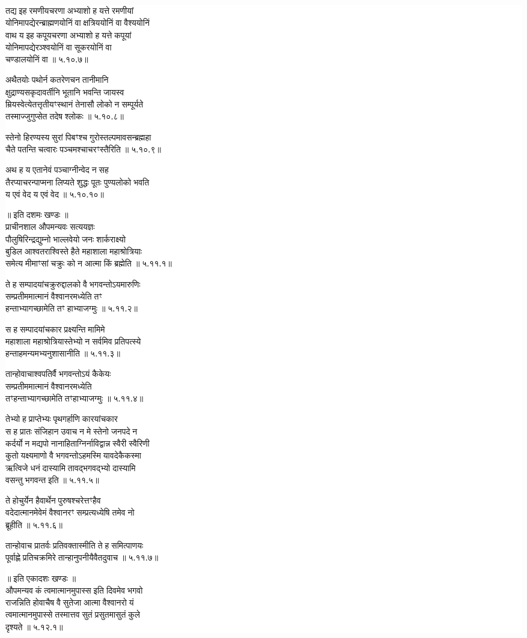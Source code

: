 तद्य इह रमणीयचरणा अभ्याशो ह यत्ते रमणीयां    
योनिमापद्येरन्ब्राह्मणयोनिं वा क्षत्रिययोनिं वा वैश्ययोनिं    
वाथ य इह कपूयचरणा अभ्याशो ह यत्ते कपूयां    
योनिमापद्येरञ्श्वयोनिं वा सूकरयोनिं वा    
चण्डालयोनिं वा ॥ ५.१०.७॥    
    
अथैतयोः पथोर्न कतरेणचन तानीमानि    
क्षुद्राण्यसकृदावर्तीनि भूतानि भवन्ति जायस्व    
म्रियस्वेत्येतत्तृतीयꣳस्थानं तेनासौ लोको न सम्पूर्यते    
तस्माज्जुगुप्सेत तदेष श्लोकः ॥ ५.१०.८॥    
    
स्तेनो हिरण्यस्य सुरां पिबꣳश्च गुरोस्तल्पमावसन्ब्रह्महा    
चैते पतन्ति चत्वारः पञ्चमश्चाचरꣳस्तैरिति ॥ ५.१०.९॥    
    
अथ ह य एतानेवं पञ्चाग्नीन्वेद न सह    
तैरप्याचरन्पाप्मना लिप्यते शुद्धः पूतः पुण्यलोको भवति    
य एवं वेद य एवं वेद ॥ ५.१०.१०॥    
    
॥ इति  दशमः खण्डः ॥    
प्राचीनशाल औपमन्यवः सत्ययज्ञः    
पौलुषिरिन्द्रद्युम्नो भाल्लवेयो जनः शार्कराक्ष्यो    
बुडिल आश्वतराश्विस्ते हैते महाशाला महाश्रोत्रियाः    
समेत्य मीमाꣳसां चक्रुः को न आत्मा किं ब्रह्मेति ॥ ५.११.१॥    
    
ते ह सम्पादयांचक्रुरुद्दालको वै भगवन्तोऽयमारुणिः    
सम्प्रतीममात्मानं वैश्वानरमध्येति तꣳ    
हन्ताभ्यागच्छामेति तꣳ हाभ्याजग्मुः ॥ ५.११.२॥    
    
स ह सम्पादयांचकार प्रक्ष्यन्ति मामिमे    
महाशाला महाश्रोत्रियास्तेभ्यो न सर्वमिव प्रतिपत्स्ये    
हन्ताहमन्यमभ्यनुशासानीति ॥ ५.११.३॥    
    
तान्होवाचाश्वपतिर्वै भगवन्तोऽयं कैकेयः    
सम्प्रतीममात्मानं वैश्वानरमध्येति    
तꣳहन्ताभ्यागच्छामेति तꣳहाभ्याजग्मुः ॥ ५.११.४॥    
    
तेभ्यो ह प्राप्तेभ्यः पृथगर्हाणि कारयांचकार    
स ह प्रातः संजिहान उवाच न मे स्तेनो जनपदे न    
कर्दर्यो न मद्यपो नानाहिताग्निर्नाविद्वान्न स्वैरी स्वैरिणी    
कुतो यक्ष्यमाणो वै भगवन्तोऽहमस्मि यावदेकैकस्मा    
ऋत्विजे धनं दास्यामि तावद्भगवद्भ्यो दास्यामि    
वसन्तु भगवन्त इति ॥ ५.११.५॥    
    
ते होचुर्येन हैवार्थेन पुरुषश्चरेत्तꣳहैव    
वदेदात्मानमेवेमं वैश्वानरꣳ सम्प्रत्यध्येषि तमेव नो    
ब्रूहीति ॥ ५.११.६॥    
    
तान्होवाच प्रातर्वः प्रतिवक्तास्मीति ते ह समित्पाणयः    
पूर्वाह्णे प्रतिचक्रमिरे तान्हानुपनीयैवैतदुवाच ॥ ५.११.७॥    
    
॥ इति  एकादशः खण्डः ॥    
औपमन्यव कं त्वमात्मानमुपास्स इति दिवमेव भगवो    
राजन्निति होवाचैष वै सुतेजा आत्मा वैश्वानरो यं    
त्वमात्मानमुपास्से तस्मात्तव सुतं प्रसुतमासुतं कुले    
दृश्यते ॥ ५.१२.१॥    
    
